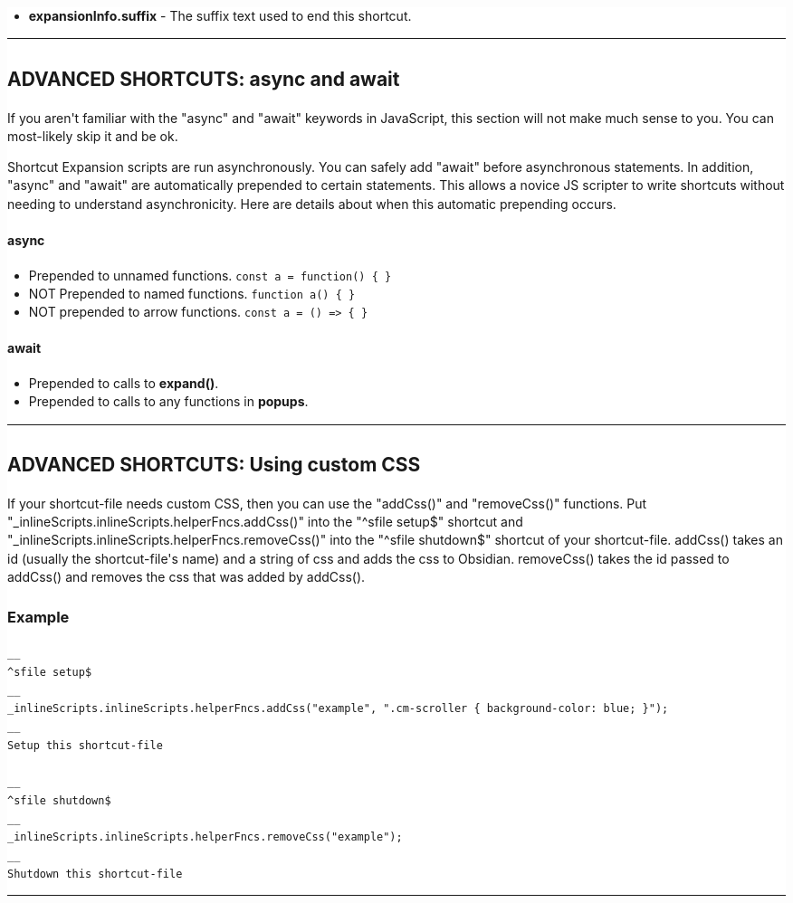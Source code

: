 - __expansionInfo.suffix__ - The suffix text used to end this shortcut.

***

## ADVANCED SHORTCUTS: async and await
If you aren't familiar with the "async" and "await" keywords in JavaScript, this section will not make much sense to you.  You can most-likely skip it and be ok.

Shortcut Expansion scripts are run asynchronously.  You can safely add "await" before asynchronous statements.  In addition, "async" and "await" are automatically prepended to certain statements.  This allows a novice JS scripter to write shortcuts without needing to understand asynchronicity.  Here are details about when this automatic prepending occurs.

#### async
- Prepended to unnamed functions.  `const a = function() { }`
- NOT Prepended to named functions.  `function a() { }`
- NOT prepended to arrow functions.  `const a = () => { }`
#### await
- Prepended to calls to __expand()__.
- Prepended to calls to any functions in __popups__.

***

## ADVANCED SHORTCUTS: Using custom CSS
If your shortcut-file needs custom CSS, then you can use the "addCss()" and "removeCss()" functions.  Put "_inlineScripts.inlineScripts.helperFncs.addCss()" into the "^sfile setup$" shortcut and "_inlineScripts.inlineScripts.helperFncs.removeCss()" into the "^sfile shutdown$" shortcut of your shortcut-file.  addCss() takes an id (usually the shortcut-file's name) and a string of css and adds the css to Obsidian.  removeCss() takes the id passed to addCss() and removes the css that was added by addCss().

### Example
```
__
^sfile setup$
__
_inlineScripts.inlineScripts.helperFncs.addCss("example", ".cm-scroller { background-color: blue; }");
__
Setup this shortcut-file

__
^sfile shutdown$
__
_inlineScripts.inlineScripts.helperFncs.removeCss("example");
__
Shutdown this shortcut-file
```

***
